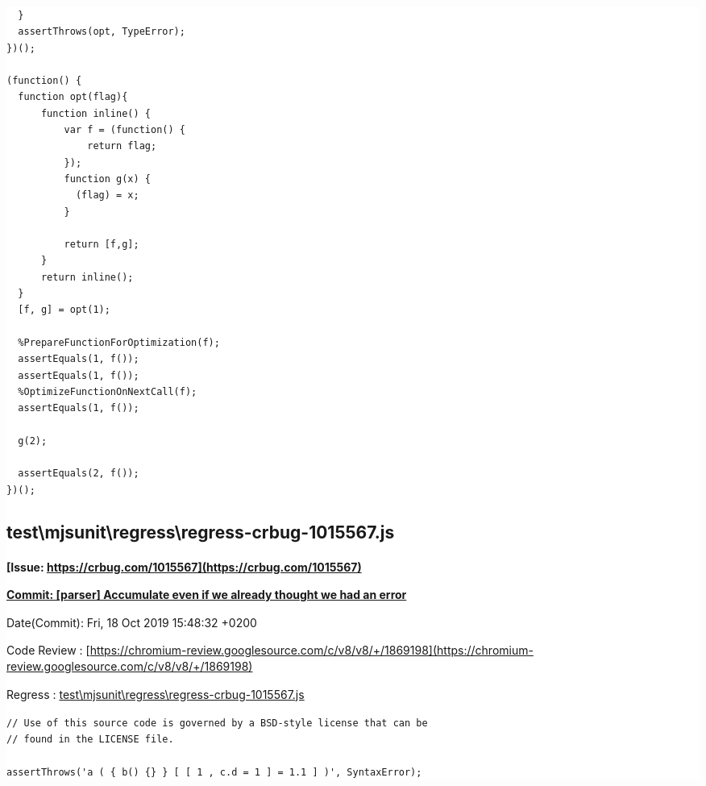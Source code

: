 ```// Copyright 2019 the V8 project authors. All rights reserved.
  }
  assertThrows(opt, TypeError);
})();

(function() {
  function opt(flag){
      function inline() {
          var f = (function() {
              return flag;
          });
          function g(x) {
            (flag) = x;
          }

          return [f,g];
      }
      return inline();
  }
  [f, g] = opt(1);

  %PrepareFunctionForOptimization(f);
  assertEquals(1, f());
  assertEquals(1, f());
  %OptimizeFunctionOnNextCall(f);
  assertEquals(1, f());

  g(2);

  assertEquals(2, f());
})();
```


## **test\mjsunit\regress\regress-crbug-1015567.js**
**[Issue: https://crbug.com/1015567](https://crbug.com/1015567)**

**[Commit: [parser] Accumulate even if we already thought we had an error](https://chromium.googlesource.com/v8/v8/+/94d8fcb88457c1c41c27306b9e0ceaa6a0426e3f)**


Date(Commit): Fri, 18 Oct 2019 15:48:32 +0200

Code Review : [https://chromium-review.googlesource.com/c/v8/v8/+/1869198](https://chromium-review.googlesource.com/c/v8/v8/+/1869198)

Regress : [test\mjsunit\regress\regress-crbug-1015567.js](https://chromium.googlesource.com/v8/v8/+/master/test/mjsunit/regress/regress-crbug-1015567.js)

```// Copyright 2019 the V8 project authors. All rights reserved.
// Use of this source code is governed by a BSD-style license that can be
// found in the LICENSE file.

assertThrows('a ( { b() {} } [ [ 1 , c.d = 1 ] = 1.1 ] )', SyntaxError);
```

